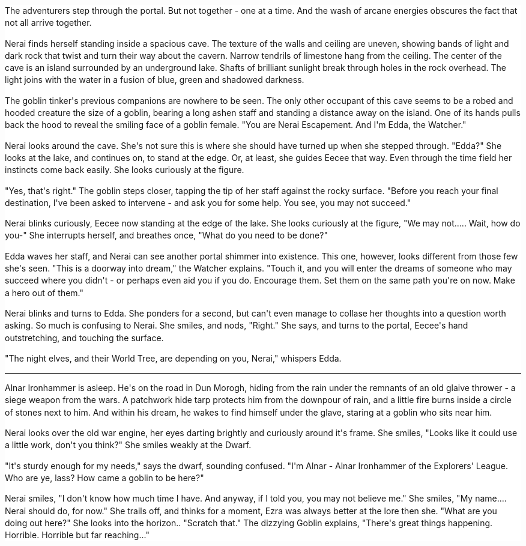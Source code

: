 The adventurers step through the portal. But not together - one at a time. And the wash of arcane energies obscures the fact that not all arrive together.

Nerai finds herself standing inside a spacious cave. The texture of the walls and ceiling are uneven, showing bands of light and dark rock that twist and turn their way about the cavern. Narrow tendrils of limestone hang from the ceiling. The center of the cave is an island surrounded by an underground lake. Shafts of brilliant sunlight break through holes in the rock overhead. The light joins with the water in a fusion of blue, green and shadowed darkness.

The goblin tinker's previous companions are nowhere to be seen. The only other occupant of this cave seems to be a robed and hooded creature the size of a goblin, bearing a long ashen staff and standing a distance away on the island. One of its hands pulls back the hood to reveal the smiling face of a goblin female. "You are Nerai Escapement. And I'm Edda, the Watcher."

Nerai looks around the cave. She's not sure this is where she should have turned up when she stepped through. "Edda?" She looks at the lake, and continues on, to stand at the edge. Or, at least, she guides Eecee that way. Even through the time field her instincts come back easily. She looks curiously at the figure.

"Yes, that's right." The goblin steps closer, tapping the tip of her staff against the rocky surface. "Before you reach your final destination, I've been asked to intervene - and ask you for some help. You see, you may not succeed."

Nerai blinks curiously, Eecee now standing at the edge of the lake. She looks curiously at the figure, "We may not..... Wait, how do you-" She interrupts herself, and breathes once, "What do you need to be done?"

Edda waves her staff, and Nerai can see another portal shimmer into existence. This one, however, looks different from those few she's seen. "This is a doorway into dream," the Watcher explains. "Touch it, and you will enter the dreams of someone who may succeed where you didn't - or perhaps even aid you if you do. Encourage them. Set them on the same path you're on now. Make a hero out of them."

Nerai blinks and turns to Edda. She ponders for a second, but can't even manage to collase her thoughts into a question worth asking. So much is confusing to Nerai. She smiles, and nods, "Right." She says, and turns to the portal, Eecee's hand outstretching, and touching the surface.

"The night elves, and their World Tree, are depending on you, Nerai," whispers Edda.

---

Alnar Ironhammer is asleep. He's on the road in Dun Morogh, hiding from the rain under the remnants of an old glaive thrower - a siege weapon from the wars. A patchwork hide tarp protects him from the downpour of rain, and a little fire burns inside a circle of stones next to him. And within his dream, he wakes to find himself under the glave, staring at a goblin who sits near him.

Nerai looks over the old war engine, her eyes darting brightly and curiously around it's frame. She smiles, "Looks like it could use a little work, don't you think?" She smiles weakly at the Dwarf.

"It's sturdy enough for my needs," says the dwarf, sounding confused. "I'm Alnar - Alnar Ironhammer of the Explorers' League. Who are ye, lass? How came a goblin to be here?"

Nerai smiles, "I don't know how much time I have. And anyway, if I told you, you may not believe me." She smiles, "My name.... Nerai should do, for now." She trails off, and thinks for a moment, Ezra was always better at the lore then she. "What are you doing out here?" She looks into the horizon.. "Scratch that." The dizzying Goblin explains, "There's great things happening. Horrible. Horrible but far reaching..."
